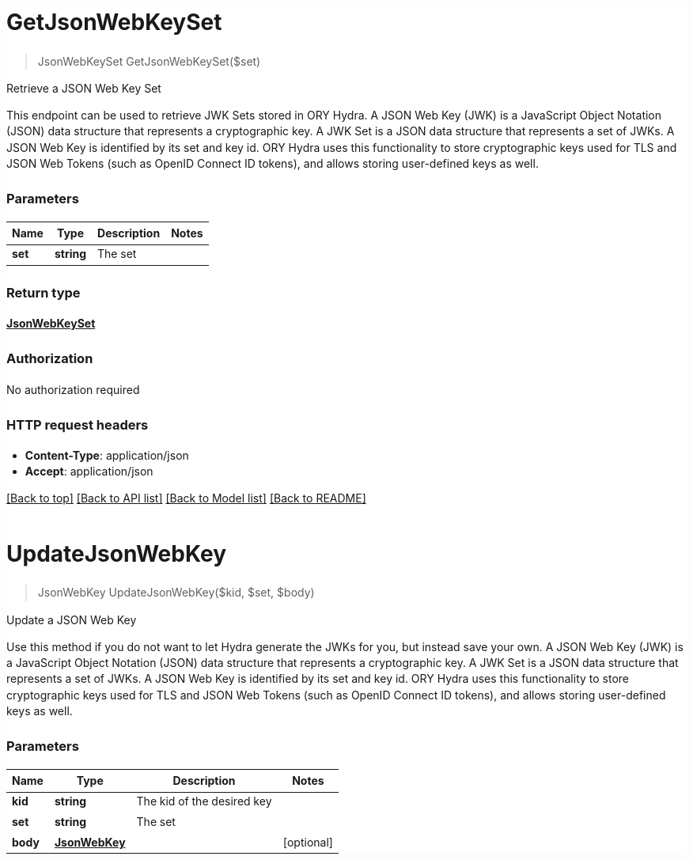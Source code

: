 # **GetJsonWebKeySet**
> JsonWebKeySet GetJsonWebKeySet($set)

Retrieve a JSON Web Key Set

This endpoint can be used to retrieve JWK Sets stored in ORY Hydra.  A JSON Web Key (JWK) is a JavaScript Object Notation (JSON) data structure that represents a cryptographic key. A JWK Set is a JSON data structure that represents a set of JWKs. A JSON Web Key is identified by its set and key id. ORY Hydra uses this functionality to store cryptographic keys used for TLS and JSON Web Tokens (such as OpenID Connect ID tokens), and allows storing user-defined keys as well.


### Parameters

Name | Type | Description  | Notes
------------- | ------------- | ------------- | -------------
 **set** | **string**| The set | 

### Return type

[**JsonWebKeySet**](JSONWebKeySet.md)

### Authorization

No authorization required

### HTTP request headers

 - **Content-Type**: application/json
 - **Accept**: application/json

[[Back to top]](#) [[Back to API list]](../README.md#documentation-for-api-endpoints) [[Back to Model list]](../README.md#documentation-for-models) [[Back to README]](../README.md)

# **UpdateJsonWebKey**
> JsonWebKey UpdateJsonWebKey($kid, $set, $body)

Update a JSON Web Key

Use this method if you do not want to let Hydra generate the JWKs for you, but instead save your own.  A JSON Web Key (JWK) is a JavaScript Object Notation (JSON) data structure that represents a cryptographic key. A JWK Set is a JSON data structure that represents a set of JWKs. A JSON Web Key is identified by its set and key id. ORY Hydra uses this functionality to store cryptographic keys used for TLS and JSON Web Tokens (such as OpenID Connect ID tokens), and allows storing user-defined keys as well.


### Parameters

Name | Type | Description  | Notes
------------- | ------------- | ------------- | -------------
 **kid** | **string**| The kid of the desired key | 
 **set** | **string**| The set | 
 **body** | [**JsonWebKey**](JsonWebKey.md)|  | [optional] 
